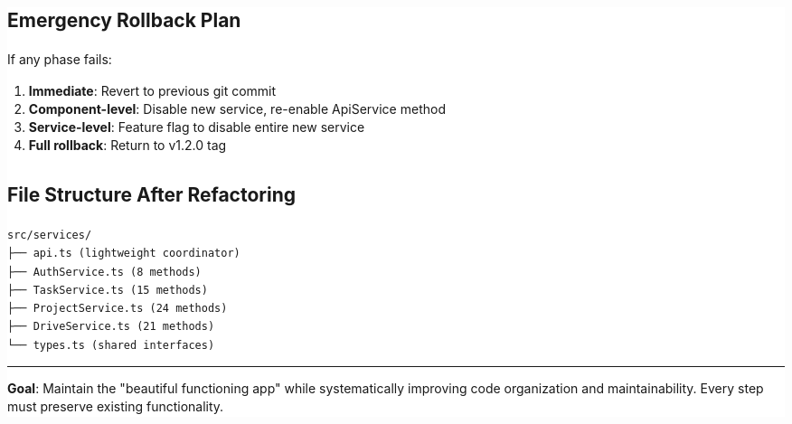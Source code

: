 ## Emergency Rollback Plan

If any phase fails:
1. **Immediate**: Revert to previous git commit
2. **Component-level**: Disable new service, re-enable ApiService method
3. **Service-level**: Feature flag to disable entire new service
4. **Full rollback**: Return to v1.2.0 tag

## File Structure After Refactoring

```
src/services/
├── api.ts (lightweight coordinator)
├── AuthService.ts (8 methods)
├── TaskService.ts (15 methods)  
├── ProjectService.ts (24 methods)
├── DriveService.ts (21 methods)
└── types.ts (shared interfaces)
```

---

**Goal**: Maintain the "beautiful functioning app" while systematically improving code organization and maintainability. Every step must preserve existing functionality.